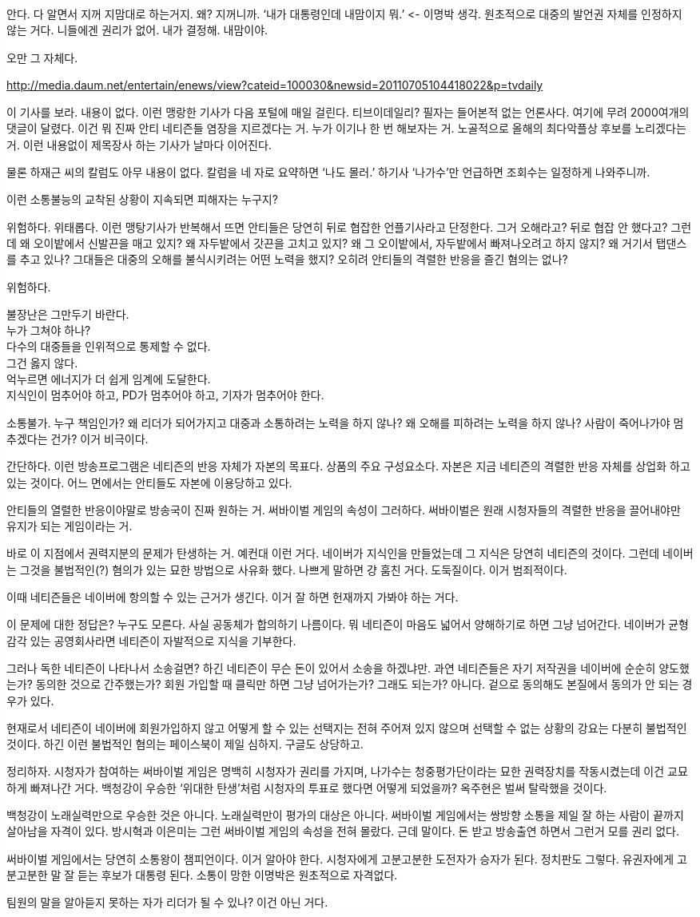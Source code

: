안다. 다 알면서 지꺼 지맘대로 하는거지. 왜? 지꺼니까. ‘내가 대통령인데 내맘이지 뭐.’ <- 이명박 생각. 원초적으로 대중의 발언권 자체를 인정하지 않는 거다. 니들에겐 권리가 없어. 내가 결정해. 내맘이야. 

오만 그 자체다. 

http://media.daum.net/entertain/enews/view?cateid=100030&newsid=20110705104418022&p=tvdaily 

이 기사를 보라. 내용이 없다. 이런 맹랑한 기사가 다음 포털에 매일 걸린다. 티브이데일리? 필자는 들어본적 없는 언론사다. 여기에 무려 2000여개의 댓글이 달렸다. 이건 뭐 진짜 안티 네티즌들 염장을 지르겠다는 거. 누가 이기나 한 번 해보자는 거. 노골적으로 올해의 최다악플상 후보를 노리겠다는 거. 이런 내용없이 제목장사 하는 기사가 날마다 이어진다. 

물론 하재근 씨의 칼럼도 아무 내용이 없다. 칼럼을 네 자로 요약하면 ‘나도 몰러.’ 하기사 ‘나가수’만 언급하면 조회수는 일정하게 나와주니까. 

이런 소통불능의 교착된 상황이 지속되면 피해자는 누구지? 

위험하다. 위태롭다. 이런 맹탕기사가 반복해서 뜨면 안티들은 당연히 뒤로 협잡한 언플기사라고 단정한다. 그거 오해라고? 뒤로 협잡 안 했다고? 그런데 왜 오이밭에서 신발끈을 매고 있지? 왜 자두밭에서 갓끈을 고치고 있지? 왜 그 오이밭에서, 자두밭에서 빠져나오려고 하지 않지? 왜 거기서 탭댄스를 추고 있나? 그대들은 대중의 오해를 불식시키려는 어떤 노력을 했지? 오히려 안티들의 격렬한 반응을 즐긴 혐의는 없나? 

위험하다.

  
불장난은 그만두기 바란다.  
누가 그쳐야 하나?  
다수의 대중들을 인위적으로 통제할 수 없다.   
그건 옳지 않다.  
억누르면 에너지가 더 쉽게 임계에 도달한다.  
지식인이 멈추어야 하고, PD가 멈추어야 하고, 기자가 멈추어야 한다. 

소통불가. 누구 책임인가? 왜 리더가 되어가지고 대중과 소통하려는 노력을 하지 않나? 왜 오해를 피하려는 노력을 하지 않나? 사람이 죽어나가야 멈추겠다는 건가? 이거 비극이다. 

간단하다. 이런 방송프로그램은 네티즌의 반응 자체가 자본의 목표다. 상품의 주요 구성요소다. 자본은 지금 네티즌의 격렬한 반응 자체를 상업화 하고 있는 것이다. 어느 면에서는 안티들도 자본에 이용당하고 있다. 

안티들의 열렬한 반응이야말로 방송국이 진짜 원하는 거. 써바이벌 게임의 속성이 그러하다. 써바이벌은 원래 시청자들의 격렬한 반응을 끌어내야만 유지가 되는 게임이라는 거. 

바로 이 지점에서 권력지분의 문제가 탄생하는 거. 예컨대 이런 거다. 네이버가 지식인을 만들었는데 그 지식은 당연히 네티즌의 것이다. 그런데 네이버는 그것을 불법적인(?) 혐의가 있는 묘한 방법으로 사유화 했다. 나쁘게 말하면 걍 훔친 거다. 도둑질이다. 이거 범죄적이다. 

이때 네티즌들은 네이버에 항의할 수 있는 근거가 생긴다. 이거 잘 하면 헌재까지 가봐야 하는 거다. 

이 문제에 대한 정답은? 누구도 모른다. 사실 공동체가 합의하기 나름이다. 뭐 네티즌이 마음도 넓어서 양해하기로 하면 그냥 넘어간다. 네이버가 균형감각 있는 공영회사라면 네티즌이 자발적으로 지식을 기부한다. 

그러나 독한 네티즌이 나타나서 소송걸면? 하긴 네티즌이 무슨 돈이 있어서 소송을 하겠냐만. 과연 네티즌들은 자기 저작권을 네이버에 순순히 양도했는가? 동의한 것으로 간주했는가? 회원 가입할 때 클릭만 하면 그냥 넘어가는가? 그래도 되는가? 아니다. 겉으로 동의해도 본질에서 동의가 안 되는 경우가 있다. 

현재로서 네티즌이 네이버에 회원가입하지 않고 어떻게 할 수 있는 선택지는 전혀 주어져 있지 않으며 선택할 수 없는 상황의 강요는 다분히 불법적인 것이다. 하긴 이런 불법적인 혐의는 페이스북이 제일 심하지. 구글도 상당하고. 

정리하자. 시청자가 참여하는 써바이벌 게임은 명백히 시청자가 권리를 가지며, 나가수는 청중평가단이라는 묘한 권력장치를 작동시켰는데 이건 교묘하게 빠져나간 거다. 백청강이 우승한 ‘위대한 탄생’처럼 시청자의 투표로 했다면 어떻게 되었을까? 옥주현은 벌써 탈락했을 것이다. 

백청강이 노래실력만으로 우승한 것은 아니다. 노래실력만이 평가의 대상은 아니다. 써바이벌 게임에서는 쌍방향 소통을 제일 잘 하는 사람이 끝까지 살아남을 자격이 있다. 방시혁과 이은미는 그런 써바이벌 게임의 속성을 전혀 몰랐다. 근데 말이다. 돈 받고 방송출연 하면서 그런거 모를 권리 없다. 

써바이벌 게임에서는 당연히 소통왕이 챔피언이다. 이거 알아야 한다. 시청자에게 고분고분한 도전자가 승자가 된다. 정치판도 그렇다. 유권자에게 고분고분한 말 잘 듣는 후보가 대통령 된다. 소통이 망한 이명박은 원초적으로 자격없다. 

팀원의 말을 알아듣지 못하는 자가 리더가 될 수 있나? 이건 아닌 거다. 
